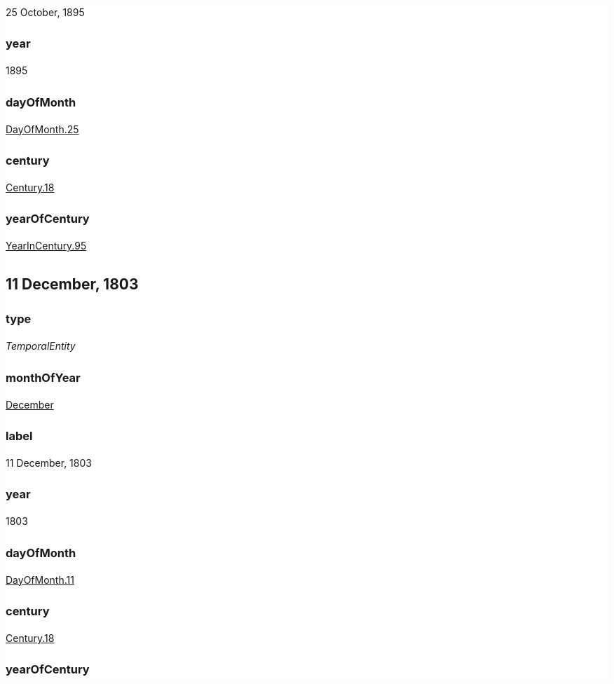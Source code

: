 
25 October, 1895

### year


1895

### dayOfMonth


[DayOfMonth.25](#DayOfMonth.25)

### century


[Century.18](#Century.18)

### yearOfCentury


[YearInCentury.95](#YearInCentury.95)

## 11 December, 1803

### type


*TemporalEntity*

### monthOfYear


[December](#December)

### label


11 December, 1803

### year


1803

### dayOfMonth


[DayOfMonth.11](#DayOfMonth.11)

### century


[Century.18](#Century.18)

### yearOfCentury

